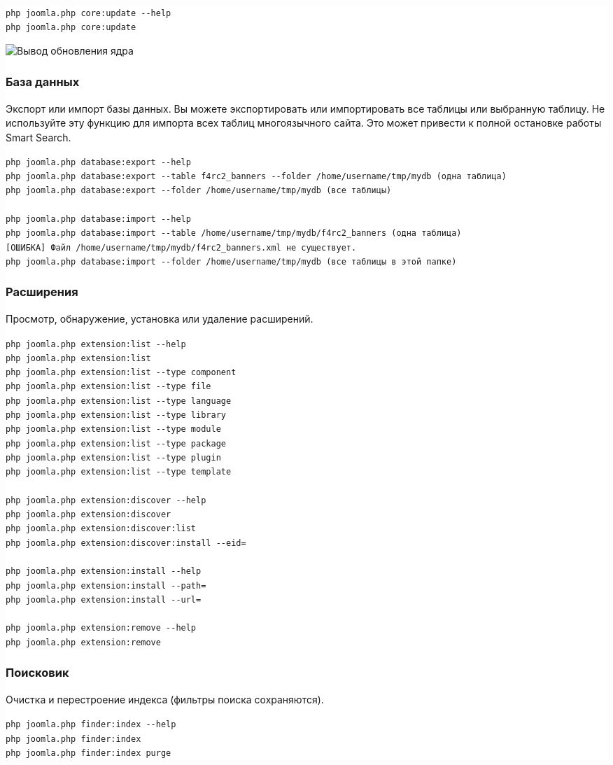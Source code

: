     php joomla.php core:update --help
    php joomla.php core:update

![Вывод обновления ядра](../../../en/images/command-line-interface/cli-core-update.png)

### База данных

Экспорт или импорт базы данных. Вы можете экспортировать или импортировать все таблицы или выбранную таблицу. Не используйте эту функцию для импорта всех таблиц многоязычного сайта. Это может привести к полной остановке работы Smart Search.

    php joomla.php database:export --help
    php joomla.php database:export --table f4rc2_banners --folder /home/username/tmp/mydb (одна таблица)
    php joomla.php database:export --folder /home/username/tmp/mydb (все таблицы)

    php joomla.php database:import --help
    php joomla.php database:import --table /home/username/tmp/mydb/f4rc2_banners (одна таблица)
    [ОШИБКА] Файл /home/username/tmp/mydb/f4rc2_banners.xml не существует.
    php joomla.php database:import --folder /home/username/tmp/mydb (все таблицы в этой папке)

### Расширения

Просмотр, обнаружение, установка или удаление расширений.

    php joomla.php extension:list --help
    php joomla.php extension:list
    php joomla.php extension:list --type component
    php joomla.php extension:list --type file
    php joomla.php extension:list --type language
    php joomla.php extension:list --type library
    php joomla.php extension:list --type module
    php joomla.php extension:list --type package
    php joomla.php extension:list --type plugin
    php joomla.php extension:list --type template

    php joomla.php extension:discover --help
    php joomla.php extension:discover
    php joomla.php extension:discover:list
    php joomla.php extension:discover:install --eid=

    php joomla.php extension:install --help
    php joomla.php extension:install --path=
    php joomla.php extension:install --url=

    php joomla.php extension:remove --help
    php joomla.php extension:remove

### Поисковик

Очистка и перестроение индекса (фильтры поиска сохраняются).

    php joomla.php finder:index --help
    php joomla.php finder:index
    php joomla.php finder:index purge
